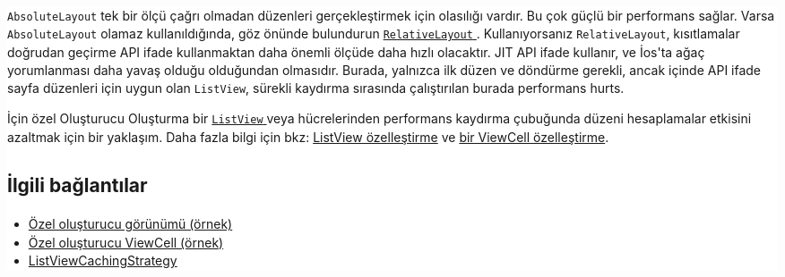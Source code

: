 `AbsoluteLayout` tek bir ölçü çağrı olmadan düzenleri gerçekleştirmek için olasılığı vardır. Bu çok güçlü bir performans sağlar. Varsa `AbsoluteLayout` olamaz kullanıldığında, göz önünde bulundurun [ `RelativeLayout` ](http://developer.xamarin.com/api/type/Xamarin.Forms.RelativeLayout/). Kullanıyorsanız `RelativeLayout`, kısıtlamalar doğrudan geçirme API ifade kullanmaktan daha önemli ölçüde daha hızlı olacaktır. JIT API ifade kullanır, ve İos'ta ağaç yorumlanması daha yavaş olduğu olduğundan olmasıdır. Burada, yalnızca ilk düzen ve döndürme gerekli, ancak içinde API ifade sayfa düzenleri için uygun olan `ListView`, sürekli kaydırma sırasında çalıştırılan burada performans hurts.

İçin özel Oluşturucu Oluşturma bir [ `ListView` ](https://developer.xamarin.com/api/type/Xamarin.Forms.ListView/) veya hücrelerinden performans kaydırma çubuğunda düzeni hesaplamalar etkisini azaltmak için bir yaklaşım. Daha fazla bilgi için bkz: [ListView özelleştirme](~/xamarin-forms/app-fundamentals/custom-renderer/listview.md) ve [bir ViewCell özelleştirme](~/xamarin-forms/app-fundamentals/custom-renderer/viewcell.md).


## <a name="related-links"></a>İlgili bağlantılar

- [Özel oluşturucu görünümü (örnek)](https://developer.xamarin.com/samples/xamarin-forms/WorkingWithListviewNative/)
- [Özel oluşturucu ViewCell (örnek)](https://developer.xamarin.com/samples/xamarin-forms/customrenderers/viewcell/)
- [ListViewCachingStrategy](https://developer.xamarin.com/api/type/Xamarin.Forms.ListViewCachingStrategy/)
